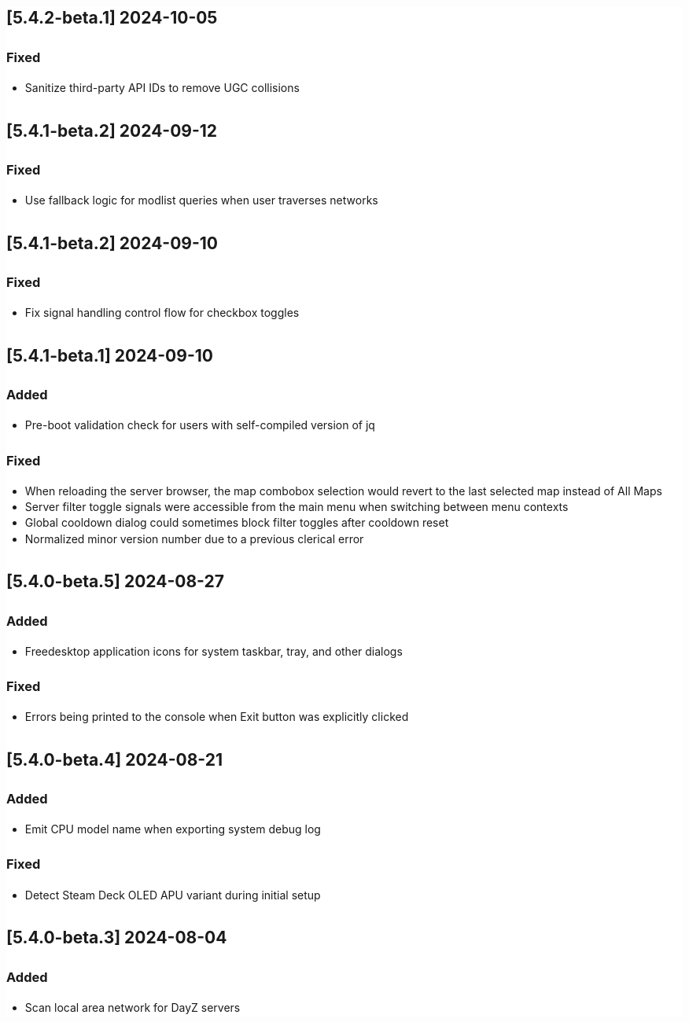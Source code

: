 ## [5.4.2-beta.1] 2024-10-05
### Fixed
- Sanitize third-party API IDs to remove UGC collisions

## [5.4.1-beta.2] 2024-09-12
### Fixed
- Use fallback logic for modlist queries when user traverses networks

## [5.4.1-beta.2] 2024-09-10
### Fixed
- Fix signal handling control flow for checkbox toggles

## [5.4.1-beta.1] 2024-09-10
### Added
- Pre-boot validation check for users with self-compiled version of jq
### Fixed
- When reloading the server browser, the map combobox selection would revert to the last selected map instead of All Maps
- Server filter toggle signals were accessible from the main menu when switching between menu contexts
- Global cooldown dialog could sometimes block filter toggles after cooldown reset
- Normalized minor version number due to a previous clerical error

## [5.4.0-beta.5] 2024-08-27
### Added
- Freedesktop application icons for system taskbar, tray, and other dialogs
### Fixed
- Errors being printed to the console when Exit button was explicitly clicked

## [5.4.0-beta.4] 2024-08-21
### Added
- Emit CPU model name when exporting system debug log
### Fixed
- Detect Steam Deck OLED APU variant during initial setup

## [5.4.0-beta.3] 2024-08-04
### Added
- Scan local area network for DayZ servers
